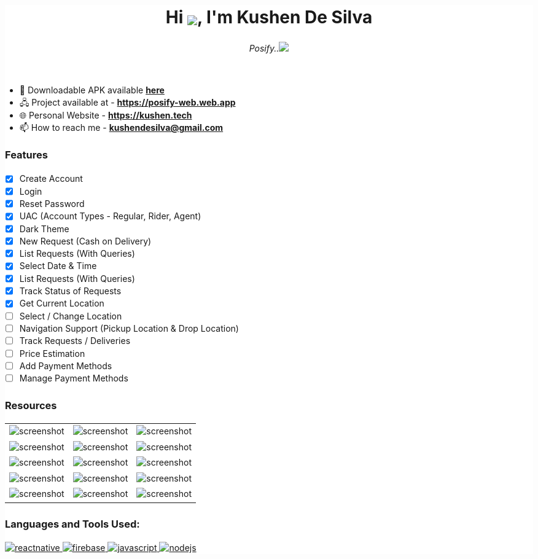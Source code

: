 <h1 align="center">Hi <img style="margin-bottom:-3px;" src="https://images.squarespace-cdn.com/content/v1/5b5587ed8ab722298af0921a/4d51fa35-1bcb-4385-9be6-03f330e5dad6/ABOUT-US-JOHN-WAVING.gif" width="40">, I'm Kushen De Silva</h1>
<p align="center"><em>Posify..<img src="https://media.giphy.com/media/WUlplcMpOCEmTGBtBW/giphy.gif" width="30">
</em></p><br>

- 📱 Downloadable APK available <a href="https://github.com/kushenthimira/posify/releases/download/v5.0/Posify.apk" target="blank">**here**</a>
- 🖧 Project available at - **https://posify-web.web.app**
- 🌐 Personal Website - **https://kushen.tech**
- 📫 How to reach me - **kushendesilva@gmail.com**

<h3 align="left">Features</h3>

- [x] Create Account
- [x] Login
- [x] Reset Password
- [x] UAC (Account Types - Regular, Rider, Agent)
- [x] Dark Theme
- [x] New Request (Cash on Delivery)
- [x] List Requests (With Queries)
- [x] Select Date & Time
- [x] List Requests (With Queries)
- [x] Track Status of Requests
- [x] Get Current Location
- [ ] Select / Change Location
- [ ] Navigation Support (Pickup Location & Drop Location)
- [ ] Track Requests / Deliveries
- [ ] Price Estimation
- [ ] Add Payment Methods
- [ ] Manage Payment Methods

<h3 align="left">Resources</h3>

|                                                                   |                                                                   |                                                                   |
| :---------------------------------------------------------------: | :---------------------------------------------------------------: | :---------------------------------------------------------------: |
| <img width="1604" alt="screenshot" src="/assets/images/1.png">  | <img width="1604" alt="screenshot" src="/assets/images/2.png">  | <img width="1604" alt="screenshot" src="/assets/images/4.png">  |
| <img width="1604" alt="screenshot" src="/assets/images/5.png">  | <img width="1604" alt="screenshot" src="/assets/images/6.png">  | <img width="1604" alt="screenshot" src="/assets/images/7.png">  |
| <img width="1604" alt="screenshot" src="/assets/images/8.png">  | <img width="1604" alt="screenshot" src="/assets/images/9.png">  | <img width="1604" alt="screenshot" src="/assets/images/10.png">  |
| <img width="1604" alt="screenshot" src="/assets/images/11.png"> | <img width="1604" alt="screenshot" src="/assets/images/12.png"> | <img width="1604" alt="screenshot" src="/assets/images/13.png"> |
| <img width="1604" alt="screenshot" src="/assets/images/14.png"> | <img width="1604" alt="screenshot" src="/assets/images/15.png"> | <img width="1604" alt="screenshot" src="/assets/images/16.png"> |

<h3 align="left">Languages and Tools Used:</h3>
<p align="left">
<a href="https://reactnative.dev/" target="_blank" rel="noreferrer"> <img src="https://reactnative.dev/img/header_logo.svg" alt="reactnative" width="40" height="40"/> </a>
<a href="https://firebase.google.com/" target="_blank" rel="noreferrer"> <img src="https://www.vectorlogo.zone/logos/firebase/firebase-icon.svg" alt="firebase" width="40" height="40"/> </a>
<a href="https://developer.mozilla.org/en-US/docs/Web/JavaScript" target="_blank" rel="noreferrer"> <img src="https://raw.githubusercontent.com/devicons/devicon/master/icons/javascript/javascript-original.svg" alt="javascript" width="40" height="40"/> </a>
<a href="https://nodejs.org" target="_blank" rel="noreferrer"> <img src="https://raw.githubusercontent.com/devicons/devicon/master/icons/nodejs/nodejs-original-wordmark.svg" alt="nodejs" width="40" height="40"/> </a>
